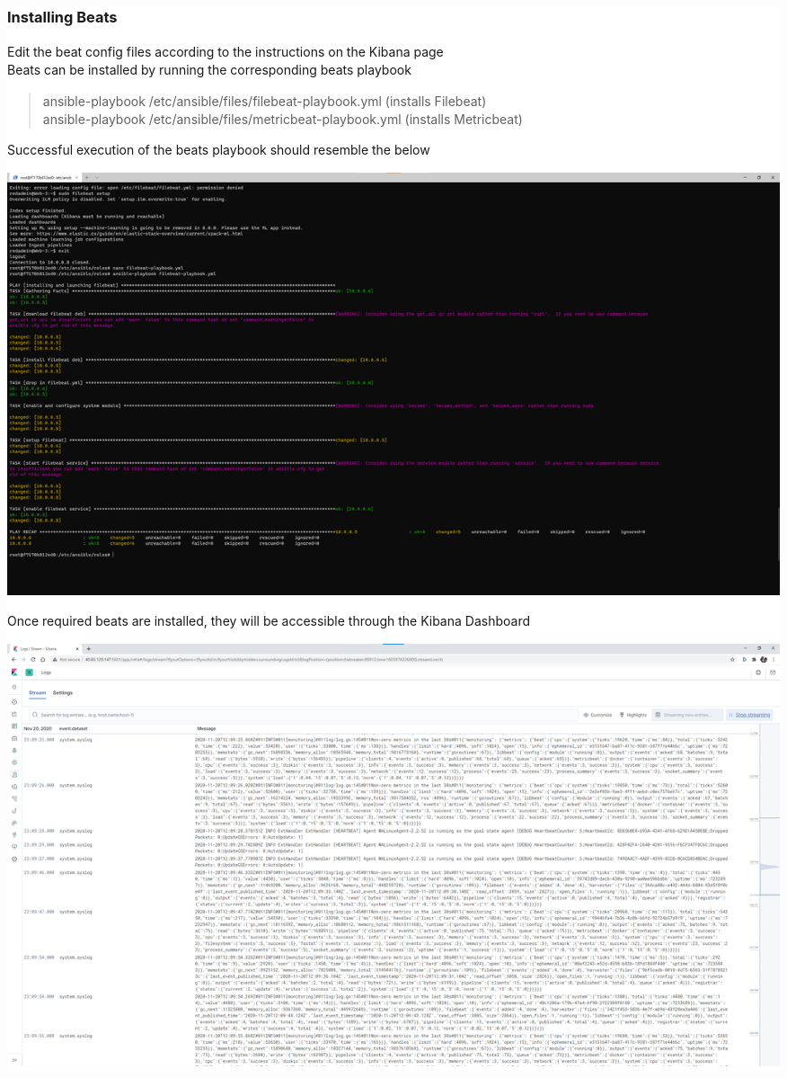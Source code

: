 ### **Installing Beats**

Edit the beat config files according to the instructions on the Kibana page\
Beats can be installed by running the corresponding beats playbook
>ansible-playbook /etc/ansible/files/filebeat-playbook.yml (installs Filebeat)\
>ansible-playbook /etc/ansible/files/metricbeat-playbook.yml (installs Metricbeat)

Successful execution of the beats playbook should resemble the below

![Beats Success](images/filebeat_install.png)

Once required beats are installed, they will be accessible through the Kibana Dashboard

![Log Dashboard](images/log_dashboard.png)